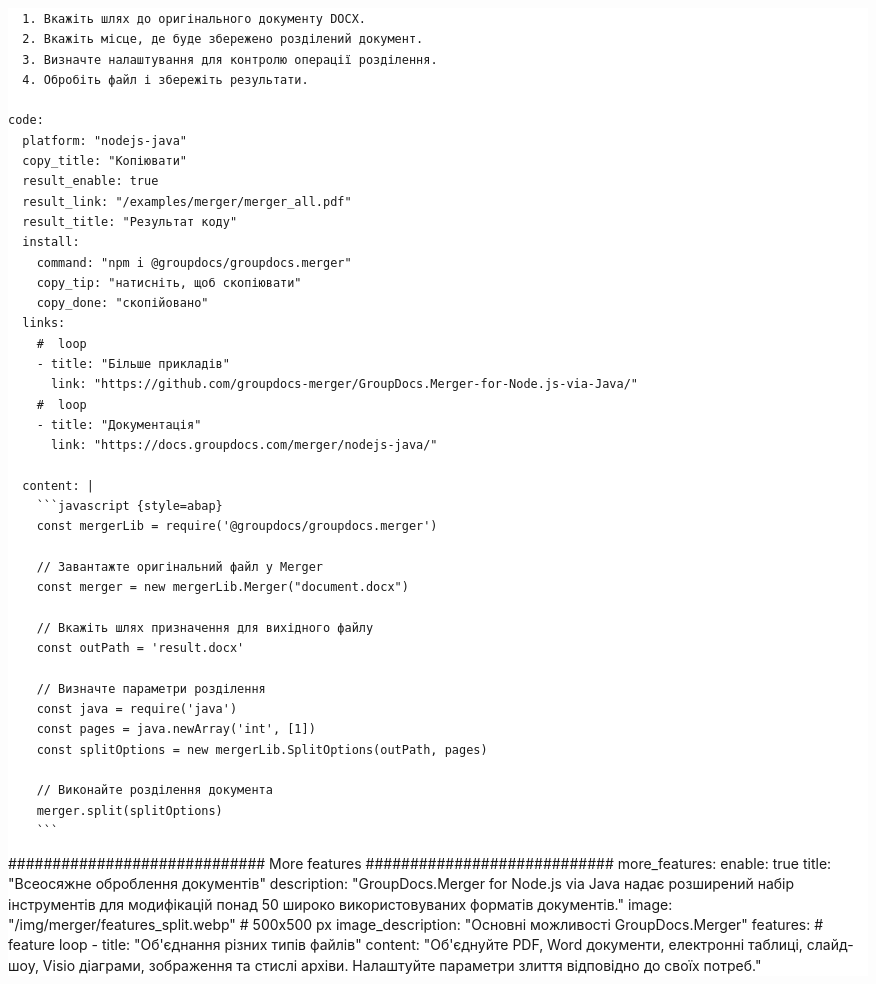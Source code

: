       1. Вкажіть шлях до оригінального документу DOCX.
      2. Вкажіть місце, де буде збережено розділений документ.
      3. Визначте налаштування для контролю операції розділення.
      4. Обробіть файл і збережіть результати.
   
    code:
      platform: "nodejs-java"
      copy_title: "Копіювати"
      result_enable: true
      result_link: "/examples/merger/merger_all.pdf"
      result_title: "Результат коду"
      install:
        command: "npm i @groupdocs/groupdocs.merger"
        copy_tip: "натисніть, щоб скопіювати"
        copy_done: "скопійовано"
      links:
        #  loop
        - title: "Більше прикладів"
          link: "https://github.com/groupdocs-merger/GroupDocs.Merger-for-Node.js-via-Java/"
        #  loop
        - title: "Документація"
          link: "https://docs.groupdocs.com/merger/nodejs-java/"
          
      content: |
        ```javascript {style=abap}
        const mergerLib = require('@groupdocs/groupdocs.merger')

        // Завантажте оригінальний файл у Merger
        const merger = new mergerLib.Merger("document.docx")

        // Вкажіть шлях призначення для вихідного файлу
        const outPath = 'result.docx'

        // Визначте параметри розділення
        const java = require('java')
        const pages = java.newArray('int', [1])
        const splitOptions = new mergerLib.SplitOptions(outPath, pages)

        // Виконайте розділення документа
        merger.split(splitOptions)
        ```            

############################# More features ############################
more_features:
  enable: true
  title: "Всеосяжне оброблення документів"
  description: "GroupDocs.Merger for Node.js via Java надає розширений набір інструментів для модифікацій понад 50 широко використовуваних форматів документів."
  image: "/img/merger/features_split.webp" # 500x500 px
  image_description: "Основні можливості GroupDocs.Merger"
  features:
    # feature loop
    - title: "Об'єднання різних типів файлів"
      content: "Об'єднуйте PDF, Word документи, електронні таблиці, слайд-шоу, Visio діаграми, зображення та стислі архіви. Налаштуйте параметри злиття відповідно до своїх потреб."
